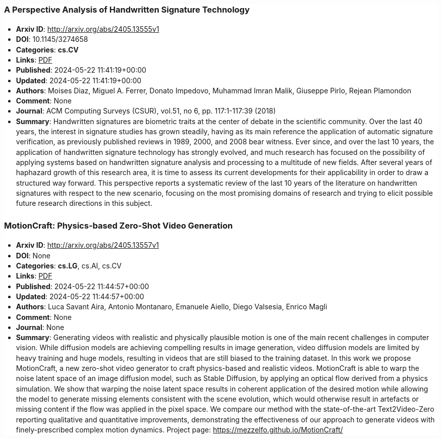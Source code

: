 

### A Perspective Analysis of Handwritten Signature Technology
- **Arxiv ID**: http://arxiv.org/abs/2405.13555v1
- **DOI**: 10.1145/3274658
- **Categories**: **cs.CV**
- **Links**: [PDF](http://arxiv.org/pdf/2405.13555v1)
- **Published**: 2024-05-22 11:41:19+00:00
- **Updated**: 2024-05-22 11:41:19+00:00
- **Authors**: Moises Diaz, Miguel A. Ferrer, Donato Impedovo, Muhammad Imran Malik, Giuseppe Pirlo, Rejean Plamondon
- **Comment**: None
- **Journal**: ACM Computing Surveys (CSUR), vol.51, no 6, pp. 117:1-117:39
  (2018)
- **Summary**: Handwritten signatures are biometric traits at the center of debate in the scientific community. Over the last 40 years, the interest in signature studies has grown steadily, having as its main reference the application of automatic signature verification, as previously published reviews in 1989, 2000, and 2008 bear witness. Ever since, and over the last 10 years, the application of handwritten signature technology has strongly evolved, and much research has focused on the possibility of applying systems based on handwritten signature analysis and processing to a multitude of new fields. After several years of haphazard growth of this research area, it is time to assess its current developments for their applicability in order to draw a structured way forward. This perspective reports a systematic review of the last 10 years of the literature on handwritten signatures with respect to the new scenario, focusing on the most promising domains of research and trying to elicit possible future research directions in this subject.



### MotionCraft: Physics-based Zero-Shot Video Generation
- **Arxiv ID**: http://arxiv.org/abs/2405.13557v1
- **DOI**: None
- **Categories**: **cs.LG**, cs.AI, cs.CV
- **Links**: [PDF](http://arxiv.org/pdf/2405.13557v1)
- **Published**: 2024-05-22 11:44:57+00:00
- **Updated**: 2024-05-22 11:44:57+00:00
- **Authors**: Luca Savant Aira, Antonio Montanaro, Emanuele Aiello, Diego Valsesia, Enrico Magli
- **Comment**: None
- **Journal**: None
- **Summary**: Generating videos with realistic and physically plausible motion is one of the main recent challenges in computer vision. While diffusion models are achieving compelling results in image generation, video diffusion models are limited by heavy training and huge models, resulting in videos that are still biased to the training dataset. In this work we propose MotionCraft, a new zero-shot video generator to craft physics-based and realistic videos. MotionCraft is able to warp the noise latent space of an image diffusion model, such as Stable Diffusion, by applying an optical flow derived from a physics simulation. We show that warping the noise latent space results in coherent application of the desired motion while allowing the model to generate missing elements consistent with the scene evolution, which would otherwise result in artefacts or missing content if the flow was applied in the pixel space. We compare our method with the state-of-the-art Text2Video-Zero reporting qualitative and quantitative improvements, demonstrating the effectiveness of our approach to generate videos with finely-prescribed complex motion dynamics. Project page: https://mezzelfo.github.io/MotionCraft/
